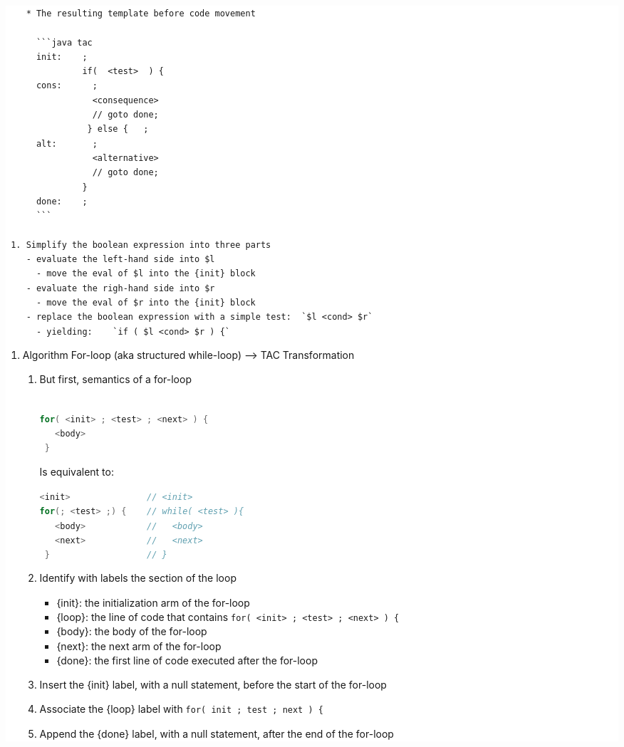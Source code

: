         * The resulting template before code movement

          ```java tac
          init:    ;
                   if(  <test>  ) {
          cons:      ;
                     <consequence>
                     // goto done;
                    } else {   ;
          alt:       ;
                     <alternative>
                     // goto done;
                   }
          done:    ;
          ```

     1. Simplify the boolean expression into three parts
        - evaluate the left-hand side into $l
          - move the eval of $l into the {init} block
        - evaluate the righ-hand side into $r
          - move the eval of $r into the {init} block
        - replace the boolean expression with a simple test:  `$l <cond> $r`
          - yielding:    `if ( $l <cond> $r ) {`



  1. Algorithm For-loop (aka structured while-loop) --> TAC Transformation
     1. But first, semantics of a for-loop
        ```java

        for( <init> ; <test> ; <next> ) {
           <body>
         }
        ```
        Is equivalent to:
        
        ```java
        <init>               // <init>
        for(; <test> ;) {    // while( <test> ){
           <body>            //   <body>
           <next>            //   <next>
         }                   // }
        ```


     1. Identify with labels the section of the loop
        - {init}: the initialization arm of the for-loop
        - {loop}: the line of code that contains
          `for( <init> ; <test> ; <next> ) {`
        - {body}: the body of the for-loop
        - {next}: the next arm of the for-loop
        - {done}: the first line of code executed after the for-loop

     1. Insert the {init} label, with a null statement, before the start of the for-loop
     1. Associate the {loop} label with `for( init ; test ; next ) {`
     1. Append the {done} label, with a null statement, after the end of the for-loop
